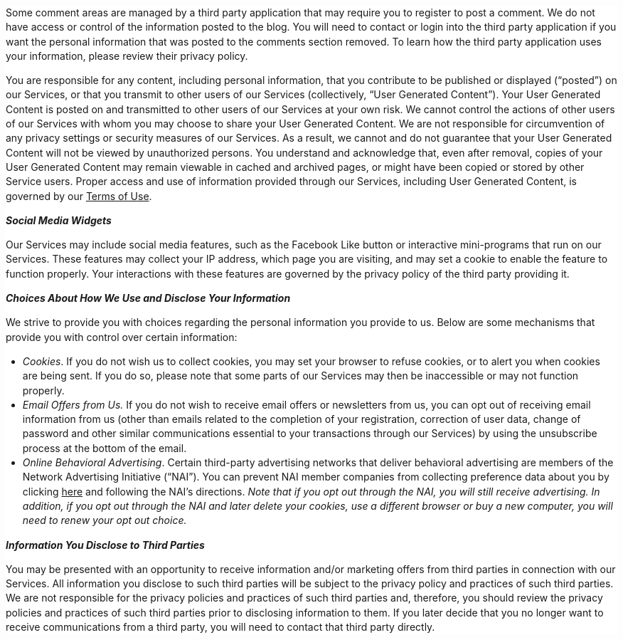 Some comment areas are managed by a third party application that may require you to register to post a comment. We do not have access or control of the information posted to the blog. You will need to contact or login into the third party application if you want the personal information that was posted to the comments section removed. To learn how the third party application uses your information, please review their privacy policy.

You are responsible for any content, including personal information, that you contribute to be published or displayed (“posted”) on our Services, or that you transmit to other users of our Services (collectively, “User Generated Content”). Your User Generated Content is posted on and transmitted to other users of our Services at your own risk. We cannot control the actions of other users of our Services with whom you may choose to share your User Generated Content. We are not responsible for circumvention of any privacy settings or security measures of our Services. As a result, we cannot and do not guarantee that your User Generated Content will not be viewed by unauthorized persons. You understand and acknowledge that, even after removal, copies of your User Generated Content may remain viewable in cached and archived pages, or might have been copied or stored by other Service users. Proper access and use of information provided through our Services, including User Generated Content, is governed by our [Terms of Use](http://www.bargaineering.com/articles/terms-of-use "Terms of Use").

_**Social Media Widgets**_

Our Services may include social media features, such as the Facebook Like button or interactive mini-programs that run on our Services. These features may collect your IP address, which page you are visiting, and may set a cookie to enable the feature to function properly. Your interactions with these features are governed by the privacy policy of the third party providing it.

_**Choices About How We Use and Disclose Your Information**_

We strive to provide you with choices regarding the personal information you provide to us. Below are some mechanisms that provide you with control over certain information:

  * _Cookies_. If you do not wish us to collect cookies, you may set your browser to refuse cookies, or to alert you when cookies are being sent. If you do so, please note that some parts of our Services may then be inaccessible or may not function properly.
  * _Email Offers from Us._ If you do not wish to receive email offers or newsletters from us, you can opt out of receiving email information from us (other than emails related to the completion of your registration, correction of user data, change of password and other similar communications essential to your transactions through our Services) by using the unsubscribe process at the bottom of the email.
  * _Online Behavioral Advertising_. Certain third-party advertising networks that deliver behavioral advertising are members of the Network Advertising Initiative (“NAI”). You can prevent NAI member companies from collecting preference data about you by clicking [here](http://www.networkadvertising.org/managing/opt_out.asp) and following the NAI’s directions. _Note that if you opt out through the NAI, you will still receive advertising. In addition, if you opt out through the NAI and later delete your cookies, use a different browser or buy a new computer, you will need to renew your opt out choice._



_**Information You Disclose to Third Parties**_

You may be presented with an opportunity to receive information and/or marketing offers from third parties in connection with our Services. All information you disclose to such third parties will be subject to the privacy policy and practices of such third parties. We are not responsible for the privacy policies and practices of such third parties and, therefore, you should review the privacy policies and practices of such third parties prior to disclosing information to them. If you later decide that you no longer want to receive communications from a third party, you will need to contact that third party directly.
